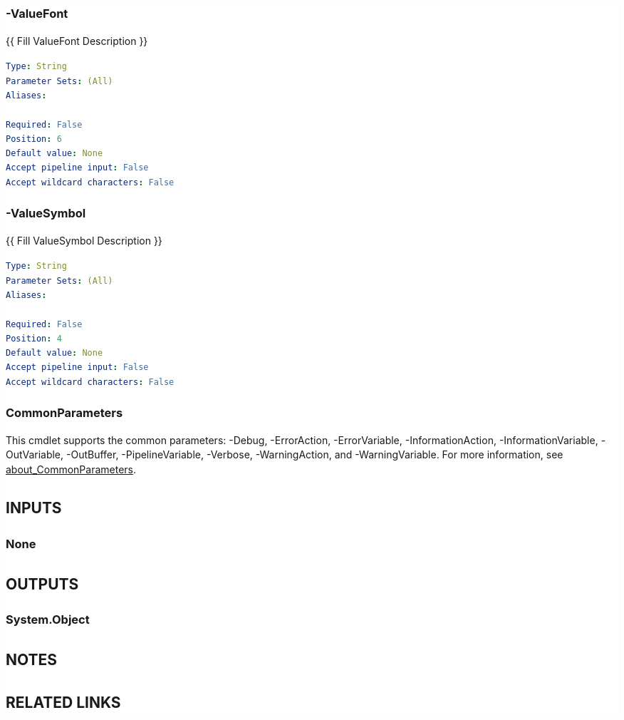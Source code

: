 ### -ValueFont
{{ Fill ValueFont Description }}

```yaml
Type: String
Parameter Sets: (All)
Aliases:

Required: False
Position: 6
Default value: None
Accept pipeline input: False
Accept wildcard characters: False
```

### -ValueSymbol
{{ Fill ValueSymbol Description }}

```yaml
Type: String
Parameter Sets: (All)
Aliases:

Required: False
Position: 4
Default value: None
Accept pipeline input: False
Accept wildcard characters: False
```

### CommonParameters
This cmdlet supports the common parameters: -Debug, -ErrorAction, -ErrorVariable, -InformationAction, -InformationVariable, -OutVariable, -OutBuffer, -PipelineVariable, -Verbose, -WarningAction, and -WarningVariable. For more information, see [about_CommonParameters](http://go.microsoft.com/fwlink/?LinkID=113216).

## INPUTS

### None

## OUTPUTS

### System.Object
## NOTES

## RELATED LINKS
